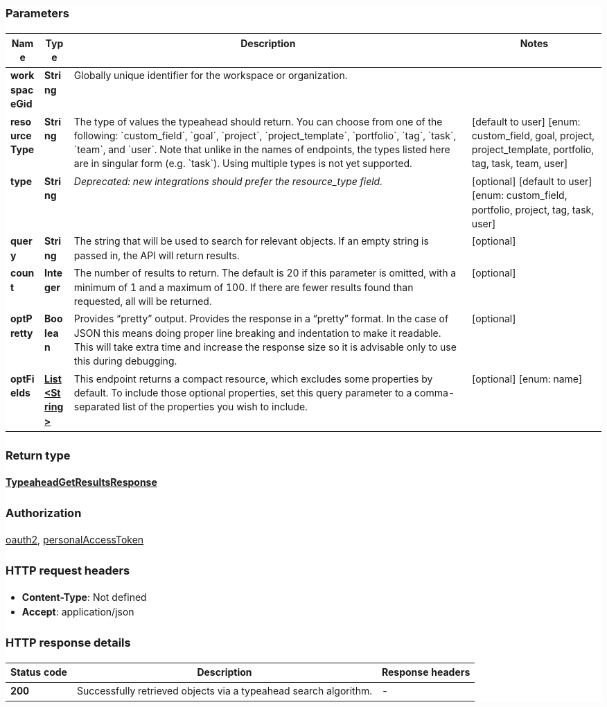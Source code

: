 ```java

```

### Parameters

| Name | Type | Description  | Notes |
|------------- | ------------- | ------------- | -------------|
| **workspaceGid** | **String**| Globally unique identifier for the workspace or organization. | |
| **resourceType** | **String**| The type of values the typeahead should return. You can choose from one of the following: &#x60;custom_field&#x60;, &#x60;goal&#x60;, &#x60;project&#x60;, &#x60;project_template&#x60;, &#x60;portfolio&#x60;, &#x60;tag&#x60;, &#x60;task&#x60;, &#x60;team&#x60;, and &#x60;user&#x60;. Note that unlike in the names of endpoints, the types listed here are in singular form (e.g. &#x60;task&#x60;). Using multiple types is not yet supported. | [default to user] [enum: custom_field, goal, project, project_template, portfolio, tag, task, team, user] |
| **type** | **String**| *Deprecated: new integrations should prefer the resource_type field.* | [optional] [default to user] [enum: custom_field, portfolio, project, tag, task, user] |
| **query** | **String**| The string that will be used to search for relevant objects. If an empty string is passed in, the API will return results. | [optional] |
| **count** | **Integer**| The number of results to return. The default is 20 if this parameter is omitted, with a minimum of 1 and a maximum of 100. If there are fewer results found than requested, all will be returned. | [optional] |
| **optPretty** | **Boolean**| Provides “pretty” output. Provides the response in a “pretty” format. In the case of JSON this means doing proper line breaking and indentation to make it readable. This will take extra time and increase the response size so it is advisable only to use this during debugging. | [optional] |
| **optFields** | [**List&lt;String&gt;**](String.md)| This endpoint returns a compact resource, which excludes some properties by default. To include those optional properties, set this query parameter to a comma-separated list of the properties you wish to include. | [optional] [enum: name] |

### Return type

[**TypeaheadGetResultsResponse**](TypeaheadGetResultsResponse.md)

### Authorization

[oauth2](../README.md#oauth2), [personalAccessToken](../README.md#personalAccessToken)

### HTTP request headers

 - **Content-Type**: Not defined
 - **Accept**: application/json

### HTTP response details
| Status code | Description | Response headers |
|-------------|-------------|------------------|
| **200** | Successfully retrieved objects via a typeahead search algorithm. |  -  |

